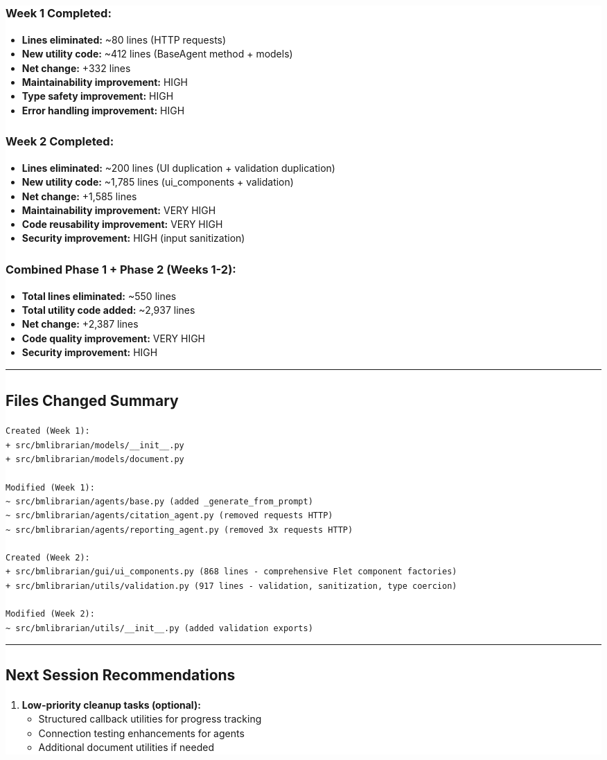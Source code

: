 ### Week 1 Completed:
- **Lines eliminated:** ~80 lines (HTTP requests)
- **New utility code:** ~412 lines (BaseAgent method + models)
- **Net change:** +332 lines
- **Maintainability improvement:** HIGH
- **Type safety improvement:** HIGH
- **Error handling improvement:** HIGH

### Week 2 Completed:
- **Lines eliminated:** ~200 lines (UI duplication + validation duplication)
- **New utility code:** ~1,785 lines (ui_components + validation)
- **Net change:** +1,585 lines
- **Maintainability improvement:** VERY HIGH
- **Code reusability improvement:** VERY HIGH
- **Security improvement:** HIGH (input sanitization)

### Combined Phase 1 + Phase 2 (Weeks 1-2):
- **Total lines eliminated:** ~550 lines
- **Total utility code added:** ~2,937 lines
- **Net change:** +2,387 lines
- **Code quality improvement:** VERY HIGH
- **Security improvement:** HIGH

---

## Files Changed Summary

```
Created (Week 1):
+ src/bmlibrarian/models/__init__.py
+ src/bmlibrarian/models/document.py

Modified (Week 1):
~ src/bmlibrarian/agents/base.py (added _generate_from_prompt)
~ src/bmlibrarian/agents/citation_agent.py (removed requests HTTP)
~ src/bmlibrarian/agents/reporting_agent.py (removed 3x requests HTTP)

Created (Week 2):
+ src/bmlibrarian/gui/ui_components.py (868 lines - comprehensive Flet component factories)
+ src/bmlibrarian/utils/validation.py (917 lines - validation, sanitization, type coercion)

Modified (Week 2):
~ src/bmlibrarian/utils/__init__.py (added validation exports)
```

---

## Next Session Recommendations

1. **Low-priority cleanup tasks (optional):**
   - Structured callback utilities for progress tracking
   - Connection testing enhancements for agents
   - Additional document utilities if needed
